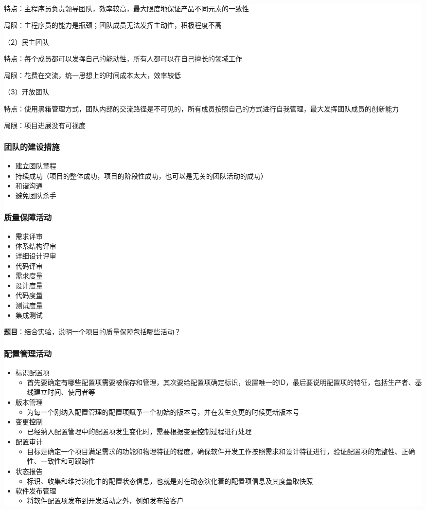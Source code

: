 特点：主程序员负责领导团队，效率较高，最大限度地保证产品不同元素的一致性

局限：主程序员的能力是瓶颈；团队成员无法发挥主动性，积极程度不高

（2）民主团队

特点：每个成员都可以发挥自己的能动性，所有人都可以在自己擅长的领域工作

局限：花费在交流，统一思想上的时间成本太大，效率较低

（3）开放团队

特点：使用黑箱管理方式，团队内部的交流路径是不可见的，所有成员按照自己的方式进行自我管理，最大发挥团队成员的创新能力

局限：项目进展没有可视度



### 团队的建设措施

- 建立团队章程
- 持续成功（项目的整体成功，项目的阶段性成功，也可以是无关的团队活动的成功）
- 和谐沟通
- 避免团队杀手



### 质量保障活动

- 需求评审
- 体系结构评审
- 详细设计评审
- 代码评审
- 需求度量
- 设计度量
- 代码度量
- 测试度量
- 集成测试



**题目**：结合实验，说明一个项目的质量保障包括哪些活动？



### 配置管理活动

- 标识配置项
  - 首先要确定有哪些配置项需要被保存和管理，其次要给配置项确定标识，设置唯一的ID，最后要说明配置项的特征，包括生产者、基线建立时间、使用者等
- 版本管理
  - 为每一个刚纳入配置管理的配置项赋予一个初始的版本号，并在发生变更的时候更新版本号
- 变更控制
  - 已经纳入配置管理中的配置项发生变化时，需要根据变更控制过程进行处理
- 配置审计
  - 目标是确定一个项目满足需求的功能和物理特征的程度，确保软件开发工作按照需求和设计特征进行，验证配置项的完整性、正确性、一致性和可跟踪性
- 状态报告
  - 标识、收集和维持演化中的配置状态信息，也就是对在动态演化着的配置项信息及其度量取快照
- 软件发布管理
  - 将软件配置项发布到开发活动之外，例如发布给客户
